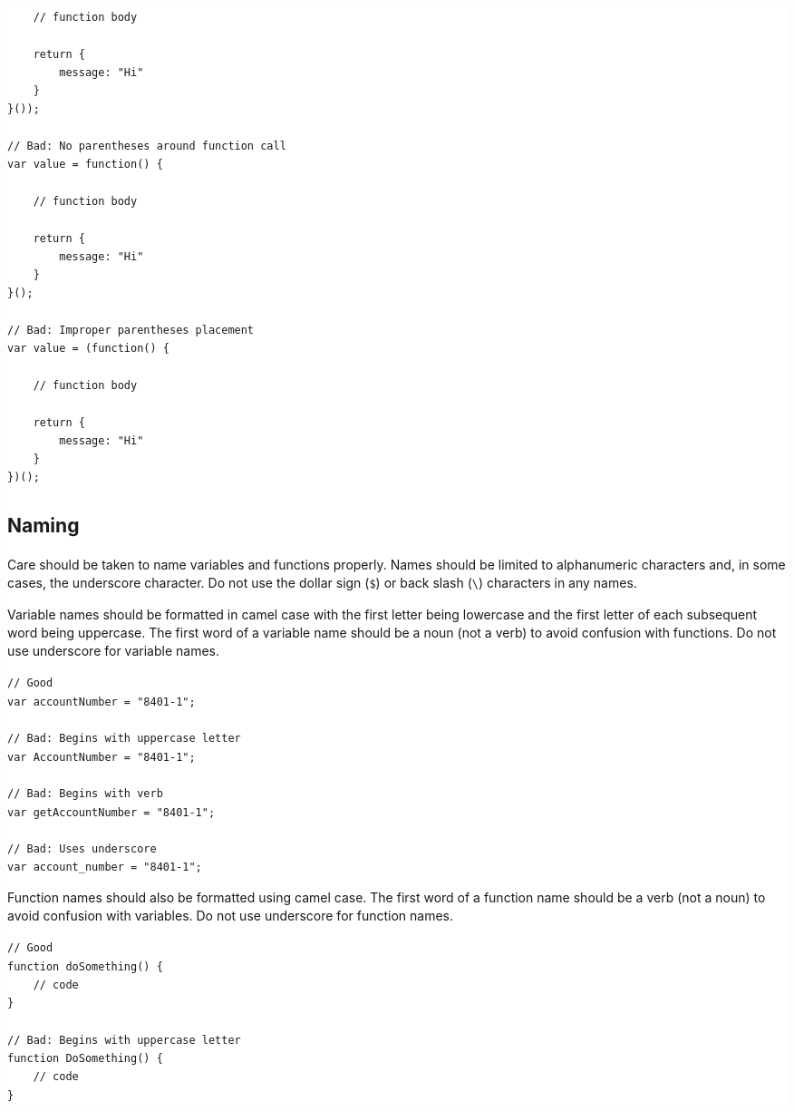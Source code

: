         // function body

        return {
            message: "Hi"
        }
    }());

    // Bad: No parentheses around function call
    var value = function() {

        // function body

        return {
            message: "Hi"
        }
    }();

    // Bad: Improper parentheses placement
    var value = (function() {

        // function body

        return {
            message: "Hi"
        }
    })();

## Naming

Care should be taken to name variables and functions properly. Names should be limited to alphanumeric characters and, in some cases, the underscore character. Do not use the dollar sign (`$`) or back slash (`\`) characters in any names.

Variable names should be formatted in camel case with the first letter being lowercase and the first letter of each subsequent word being uppercase. The first word of a variable name should be a noun (not a verb) to avoid confusion with functions. Do not use underscore for variable names.

    // Good
    var accountNumber = "8401-1";

    // Bad: Begins with uppercase letter
    var AccountNumber = "8401-1";

    // Bad: Begins with verb
    var getAccountNumber = "8401-1";

    // Bad: Uses underscore
    var account_number = "8401-1";

Function names should also be formatted using camel case. The first word of a function name should be a verb (not a noun) to avoid confusion with variables. Do not use underscore for function names.

    // Good
    function doSomething() {
        // code
    }

    // Bad: Begins with uppercase letter
    function DoSomething() {
        // code
    }
